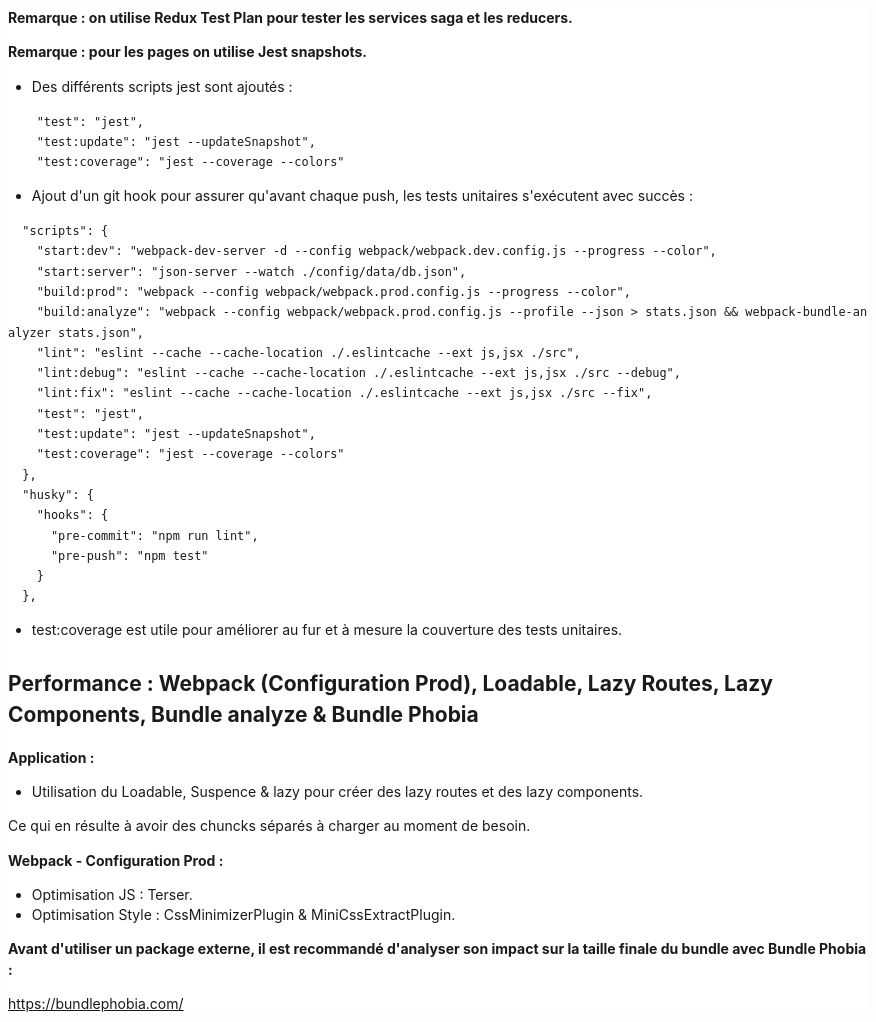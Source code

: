 **Remarque : on utilise Redux Test Plan pour tester les services saga et les reducers.**

**Remarque : pour les pages on utilise Jest snapshots.**

- Des différents scripts jest sont ajoutés :

```
    "test": "jest",
    "test:update": "jest --updateSnapshot",
    "test:coverage": "jest --coverage --colors"
```

- Ajout d'un git hook pour assurer qu'avant chaque push, les tests unitaires s'exécutent avec succès :

```
  "scripts": {
    "start:dev": "webpack-dev-server -d --config webpack/webpack.dev.config.js --progress --color",
    "start:server": "json-server --watch ./config/data/db.json",
    "build:prod": "webpack --config webpack/webpack.prod.config.js --progress --color",
    "build:analyze": "webpack --config webpack/webpack.prod.config.js --profile --json > stats.json && webpack-bundle-analyzer stats.json",
    "lint": "eslint --cache --cache-location ./.eslintcache --ext js,jsx ./src",
    "lint:debug": "eslint --cache --cache-location ./.eslintcache --ext js,jsx ./src --debug",
    "lint:fix": "eslint --cache --cache-location ./.eslintcache --ext js,jsx ./src --fix",
    "test": "jest",
    "test:update": "jest --updateSnapshot",
    "test:coverage": "jest --coverage --colors"
  },
  "husky": {
    "hooks": {
      "pre-commit": "npm run lint",
      "pre-push": "npm test"
    }
  },
```

- test:coverage est utile pour améliorer au fur et à mesure la couverture des tests unitaires.

## Performance : Webpack (Configuration Prod), Loadable, Lazy Routes, Lazy Components, Bundle analyze & Bundle Phobia

**Application :**
- Utilisation du Loadable, Suspence & lazy pour créer des lazy routes et des lazy components.

Ce qui en résulte à avoir des chuncks séparés à charger au moment de besoin.

**Webpack - Configuration Prod :**

- Optimisation JS : Terser.
- Optimisation Style : CssMinimizerPlugin & MiniCssExtractPlugin.

**Avant d'utiliser un package externe, il est recommandé d'analyser son impact sur la taille finale du bundle avec Bundle Phobia :**

https://bundlephobia.com/
